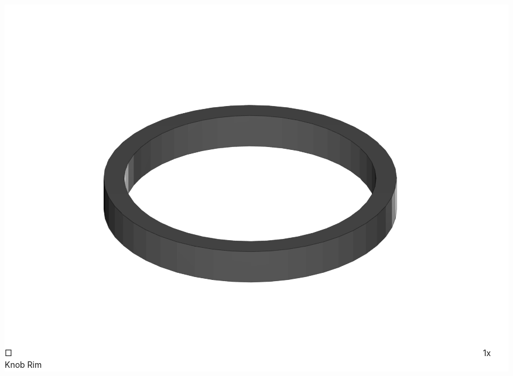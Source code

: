 <td align="left" rowspan="1"><p>□ <img src="/media/Section_1_0121.png" alt="/media/Section_1_0121.png" />1x Knob Rim</p></td>
</tr>
<tr class="odd">